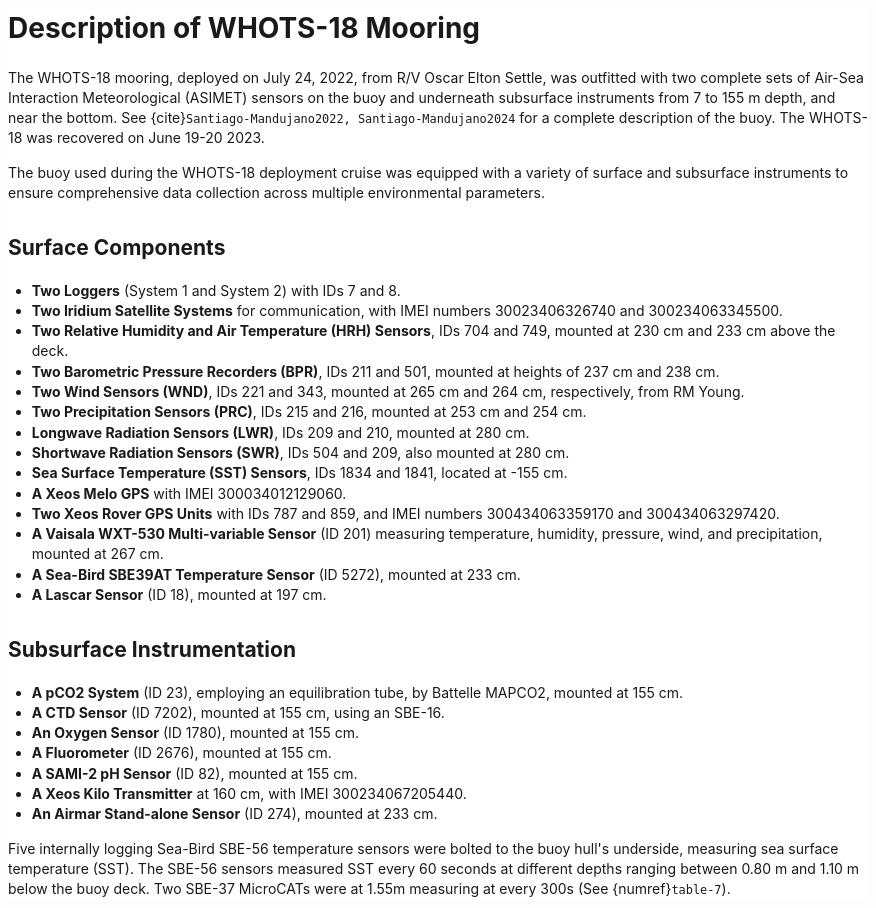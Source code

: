 # Description of WHOTS-18 Mooring

The WHOTS-18 mooring, deployed on July 24, 2022, from R/V Oscar Elton Settle,
was outfitted with two complete sets of Air-Sea Interaction Meteorological
(ASIMET) sensors on the buoy and underneath subsurface instruments from 7 to
155 m depth, and near the bottom. See {cite}`Santiago-Mandujano2022, Santiago-Mandujano2024`
for a complete description of the buoy. The WHOTS-18 was recovered on June
19-20 2023.

The buoy used during the WHOTS-18 deployment cruise was equipped with a variety
of surface and subsurface instruments to ensure comprehensive data collection
across multiple environmental parameters.

## Surface Components

- **Two Loggers** (System 1 and System 2) with IDs 7 and 8.
- **Two Iridium Satellite Systems** for communication, with IMEI numbers 30023406326740 and 300234063345500.
- **Two Relative Humidity and Air Temperature (HRH) Sensors**, IDs 704 and 749, mounted at 230 cm and 233 cm above the deck.
- **Two Barometric Pressure Recorders (BPR)**, IDs 211 and 501, mounted at heights of 237 cm and 238 cm.
- **Two Wind Sensors (WND)**, IDs 221 and 343, mounted at 265 cm and 264 cm, respectively, from RM Young.
- **Two Precipitation Sensors (PRC)**, IDs 215 and 216, mounted at 253 cm and 254 cm.
- **Longwave Radiation Sensors (LWR)**, IDs 209 and 210, mounted at 280 cm.
- **Shortwave Radiation Sensors (SWR)**, IDs 504 and 209, also mounted at 280 cm.
- **Sea Surface Temperature (SST) Sensors**, IDs 1834 and 1841, located at -155 cm.
- **A Xeos Melo GPS** with IMEI 300034012129060.
- **Two Xeos Rover GPS Units** with IDs 787 and 859, and IMEI numbers 300434063359170 and 300434063297420.
- **A Vaisala WXT-530 Multi-variable Sensor** (ID 201) measuring temperature, humidity, pressure, wind, and precipitation, mounted at 267 cm.
- **A Sea-Bird SBE39AT Temperature Sensor** (ID 5272), mounted at 233 cm.
- **A Lascar Sensor** (ID 18), mounted at 197 cm.

## Subsurface Instrumentation

- **A pCO2 System** (ID 23), employing an equilibration tube, by Battelle MAPCO2, mounted at 155 cm.
- **A CTD Sensor** (ID 7202), mounted at 155 cm, using an SBE-16.
- **An Oxygen Sensor** (ID 1780), mounted at 155 cm.
- **A Fluorometer** (ID 2676), mounted at 155 cm.
- **A SAMI-2 pH Sensor** (ID 82), mounted at 155 cm.
- **A Xeos Kilo Transmitter** at 160 cm, with IMEI 300234067205440.
- **An Airmar Stand-alone Sensor** (ID 274), mounted at 233 cm.

Five internally logging Sea-Bird SBE-56 temperature sensors were bolted to the
buoy hull's underside, measuring sea surface temperature (SST). The SBE-56
sensors measured SST every 60 seconds at different depths ranging between 0.80
m and 1.10 m below the buoy deck. Two SBE-37 MicroCATs were at 1.55m measuring
at every 300s (See {numref}`table-7`).
